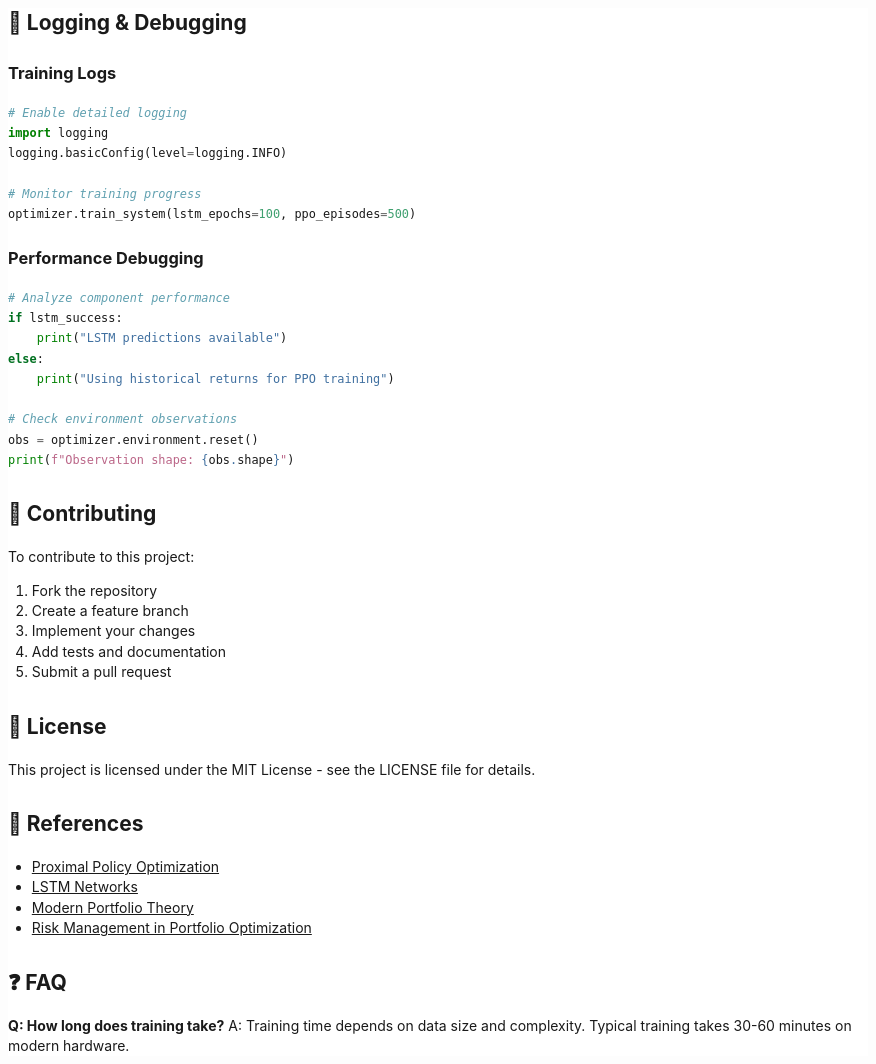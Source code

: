 ## 📝 Logging & Debugging

### Training Logs
```python
# Enable detailed logging
import logging
logging.basicConfig(level=logging.INFO)

# Monitor training progress
optimizer.train_system(lstm_epochs=100, ppo_episodes=500)
```

### Performance Debugging
```python
# Analyze component performance
if lstm_success:
    print("LSTM predictions available")
else:
    print("Using historical returns for PPO training")

# Check environment observations
obs = optimizer.environment.reset()
print(f"Observation shape: {obs.shape}")
```

## 🤝 Contributing

To contribute to this project:

1. Fork the repository
2. Create a feature branch
3. Implement your changes
4. Add tests and documentation
5. Submit a pull request

## 📄 License

This project is licensed under the MIT License - see the LICENSE file for details.

## 🔗 References

- [Proximal Policy Optimization](https://arxiv.org/abs/1707.06347)
- [LSTM Networks](https://www.bioinf.jku.at/publications/older/2604.pdf)
- [Modern Portfolio Theory](https://en.wikipedia.org/wiki/Modern_portfolio_theory)
- [Risk Management in Portfolio Optimization](https://papers.ssrn.com/sol3/papers.cfm?abstract_id=1334674)

## ❓ FAQ

**Q: How long does training take?**
A: Training time depends on data size and complexity. Typical training takes 30-60 minutes on modern hardware.
